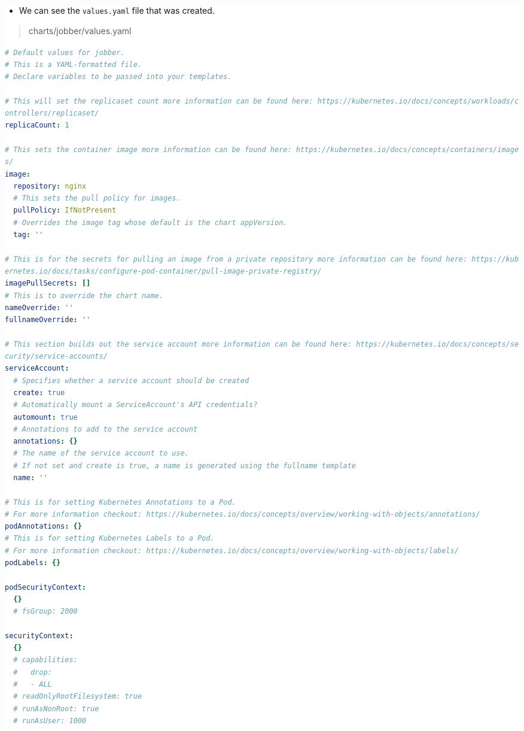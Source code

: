 - We can see the `values.yaml` file that was created.

> charts/jobber/values.yaml

```yaml
# Default values for jobber.
# This is a YAML-formatted file.
# Declare variables to be passed into your templates.

# This will set the replicaset count more information can be found here: https://kubernetes.io/docs/concepts/workloads/controllers/replicaset/
replicaCount: 1

# This sets the container image more information can be found here: https://kubernetes.io/docs/concepts/containers/images/
image:
  repository: nginx
  # This sets the pull policy for images.
  pullPolicy: IfNotPresent
  # Overrides the image tag whose default is the chart appVersion.
  tag: ''

# This is for the secrets for pulling an image from a private repository more information can be found here: https://kubernetes.io/docs/tasks/configure-pod-container/pull-image-private-registry/
imagePullSecrets: []
# This is to override the chart name.
nameOverride: ''
fullnameOverride: ''

# This section builds out the service account more information can be found here: https://kubernetes.io/docs/concepts/security/service-accounts/
serviceAccount:
  # Specifies whether a service account should be created
  create: true
  # Automatically mount a ServiceAccount's API credentials?
  automount: true
  # Annotations to add to the service account
  annotations: {}
  # The name of the service account to use.
  # If not set and create is true, a name is generated using the fullname template
  name: ''

# This is for setting Kubernetes Annotations to a Pod.
# For more information checkout: https://kubernetes.io/docs/concepts/overview/working-with-objects/annotations/
podAnnotations: {}
# This is for setting Kubernetes Labels to a Pod.
# For more information checkout: https://kubernetes.io/docs/concepts/overview/working-with-objects/labels/
podLabels: {}

podSecurityContext:
  {}
  # fsGroup: 2000

securityContext:
  {}
  # capabilities:
  #   drop:
  #   - ALL
  # readOnlyRootFilesystem: true
  # runAsNonRoot: true
  # runAsUser: 1000

```